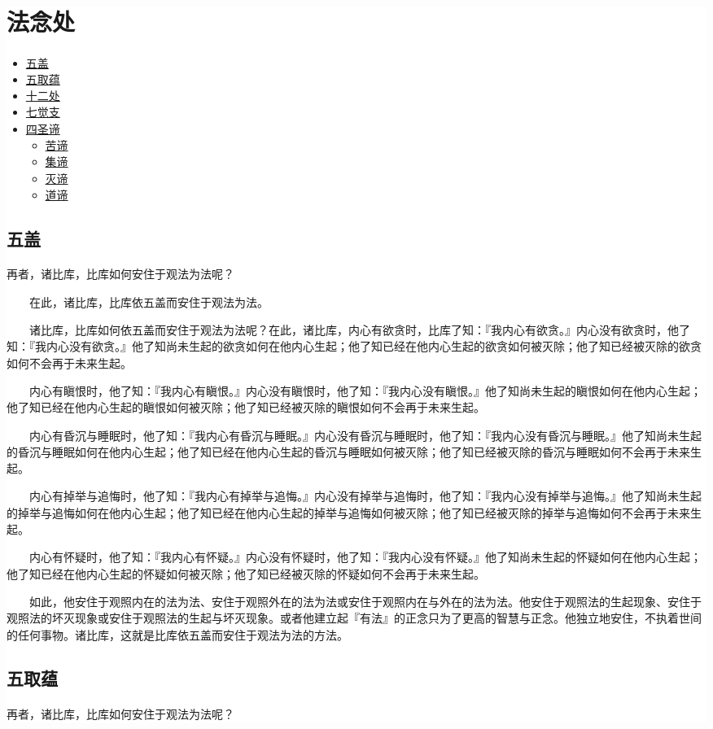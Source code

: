 # 法念处
- [五盖](#4-0)
- [五取蕴](#4-1)
- [十二处](#4-2)
- [七觉支](#4-3)
- [四圣谛](#4-4)
   * [苦谛](#4-4.1)
   * [集谛](#4-4.2)
   * [灭谛](#4-4.3)
   * [道谛](#4-4.4)

<span id = "4-0"></span>

## 五盖

<iframe frameborder="0" marginwidth="0" marginheight="0" width=500 height=86 src="./mp3/4-0.mp3"></iframe>


再者，诸比库，比库如何安住于观法为法呢？


　　在此，诸比库，比库依五盖而安住于观法为法。


　　诸比库，比库如何依五盖而安住于观法为法呢？在此，诸比库，内心有欲贪时，比库了知：『我内心有欲贪。』内心没有欲贪时，他了知：『我内心没有欲贪。』他了知尚未生起的欲贪如何在他内心生起；他了知已经在他内心生起的欲贪如何被灭除；他了知已经被灭除的欲贪如何不会再于未来生起。


　　内心有瞋恨时，他了知：『我内心有瞋恨。』内心没有瞋恨时，他了知：『我内心没有瞋恨。』他了知尚未生起的瞋恨如何在他内心生起；他了知已经在他内心生起的瞋恨如何被灭除；他了知已经被灭除的瞋恨如何不会再于未来生起。


　　内心有昏沉与睡眠时，他了知：『我内心有昏沉与睡眠。』内心没有昏沉与睡眠时，他了知：『我内心没有昏沉与睡眠。』他了知尚未生起的昏沉与睡眠如何在他内心生起；他了知已经在他内心生起的昏沉与睡眠如何被灭除；他了知已经被灭除的昏沉与睡眠如何不会再于未来生起。


　　内心有掉举与追悔时，他了知：『我内心有掉举与追悔。』内心没有掉举与追悔时，他了知：『我内心没有掉举与追悔。』他了知尚未生起的掉举与追悔如何在他内心生起；他了知已经在他内心生起的掉举与追悔如何被灭除；他了知已经被灭除的掉举与追悔如何不会再于未来生起。


　　内心有怀疑时，他了知：『我内心有怀疑。』内心没有怀疑时，他了知：『我内心没有怀疑。』他了知尚未生起的怀疑如何在他内心生起；他了知已经在他内心生起的怀疑如何被灭除；他了知已经被灭除的怀疑如何不会再于未来生起。


　　如此，他安住于观照内在的法为法、安住于观照外在的法为法或安住于观照内在与外在的法为法。他安住于观照法的生起现象、安住于观照法的坏灭现象或安住于观照法的生起与坏灭现象。或者他建立起『有法』的正念只为了更高的智慧与正念。他独立地安住，不执着世间的任何事物。诸比库，这就是比库依五盖而安住于观法为法的方法。



<span id = "4-1"></span>

## 五取蕴

<iframe frameborder="0" marginwidth="0" marginheight="0" width=500 height=86 src="./mp3/4-1.mp3"></iframe>


再者，诸比库，比库如何安住于观法为法呢？
